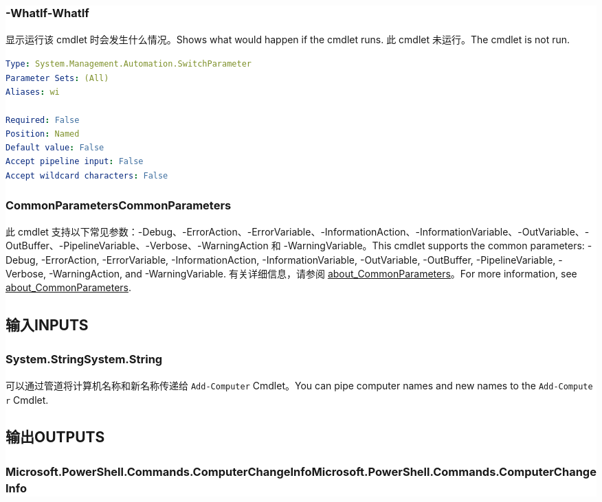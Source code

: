 ### <span data-ttu-id="52a32-239">-WhatIf</span><span class="sxs-lookup"><span data-stu-id="52a32-239">-WhatIf</span></span>

<span data-ttu-id="52a32-240">显示运行该 cmdlet 时会发生什么情况。</span><span class="sxs-lookup"><span data-stu-id="52a32-240">Shows what would happen if the cmdlet runs.</span></span>
<span data-ttu-id="52a32-241">此 cmdlet 未运行。</span><span class="sxs-lookup"><span data-stu-id="52a32-241">The cmdlet is not run.</span></span>

```yaml
Type: System.Management.Automation.SwitchParameter
Parameter Sets: (All)
Aliases: wi

Required: False
Position: Named
Default value: False
Accept pipeline input: False
Accept wildcard characters: False
```

### <span data-ttu-id="52a32-242">CommonParameters</span><span class="sxs-lookup"><span data-stu-id="52a32-242">CommonParameters</span></span>

<span data-ttu-id="52a32-243">此 cmdlet 支持以下常见参数：-Debug、-ErrorAction、-ErrorVariable、-InformationAction、-InformationVariable、-OutVariable、-OutBuffer、-PipelineVariable、-Verbose、-WarningAction 和 -WarningVariable。</span><span class="sxs-lookup"><span data-stu-id="52a32-243">This cmdlet supports the common parameters: -Debug, -ErrorAction, -ErrorVariable, -InformationAction, -InformationVariable, -OutVariable, -OutBuffer, -PipelineVariable, -Verbose, -WarningAction, and -WarningVariable.</span></span> <span data-ttu-id="52a32-244">有关详细信息，请参阅 [about_CommonParameters](../Microsoft.PowerShell.Core/About/about_CommonParameters.md)。</span><span class="sxs-lookup"><span data-stu-id="52a32-244">For more information, see [about_CommonParameters](../Microsoft.PowerShell.Core/About/about_CommonParameters.md).</span></span>

## <span data-ttu-id="52a32-245">输入</span><span class="sxs-lookup"><span data-stu-id="52a32-245">INPUTS</span></span>

### <span data-ttu-id="52a32-246">System.String</span><span class="sxs-lookup"><span data-stu-id="52a32-246">System.String</span></span>

<span data-ttu-id="52a32-247">可以通过管道将计算机名称和新名称传递给 `Add-Computer` Cmdlet。</span><span class="sxs-lookup"><span data-stu-id="52a32-247">You can pipe computer names and new names to the `Add-Computer` Cmdlet.</span></span>

## <span data-ttu-id="52a32-248">输出</span><span class="sxs-lookup"><span data-stu-id="52a32-248">OUTPUTS</span></span>

### <span data-ttu-id="52a32-249">Microsoft.PowerShell.Commands.ComputerChangeInfo</span><span class="sxs-lookup"><span data-stu-id="52a32-249">Microsoft.PowerShell.Commands.ComputerChangeInfo</span></span>
